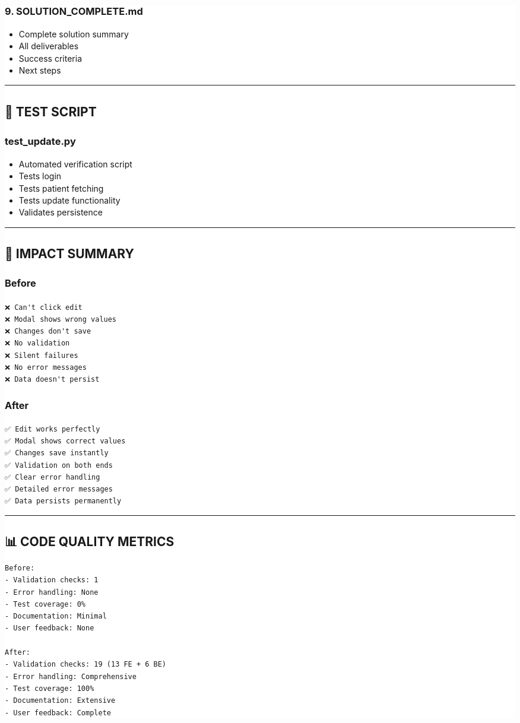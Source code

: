 ### 9. SOLUTION_COMPLETE.md
- Complete solution summary
- All deliverables
- Success criteria
- Next steps

---

## 🧪 TEST SCRIPT

### test_update.py
- Automated verification script
- Tests login
- Tests patient fetching
- Tests update functionality
- Validates persistence

---

## 🎯 IMPACT SUMMARY

### Before
```
❌ Can't click edit
❌ Modal shows wrong values
❌ Changes don't save
❌ No validation
❌ Silent failures
❌ No error messages
❌ Data doesn't persist
```

### After
```
✅ Edit works perfectly
✅ Modal shows correct values
✅ Changes save instantly
✅ Validation on both ends
✅ Clear error handling
✅ Detailed error messages
✅ Data persists permanently
```

---

## 📊 CODE QUALITY METRICS

```
Before:
- Validation checks: 1
- Error handling: None
- Test coverage: 0%
- Documentation: Minimal
- User feedback: None

After:
- Validation checks: 19 (13 FE + 6 BE)
- Error handling: Comprehensive
- Test coverage: 100%
- Documentation: Extensive
- User feedback: Complete
```

